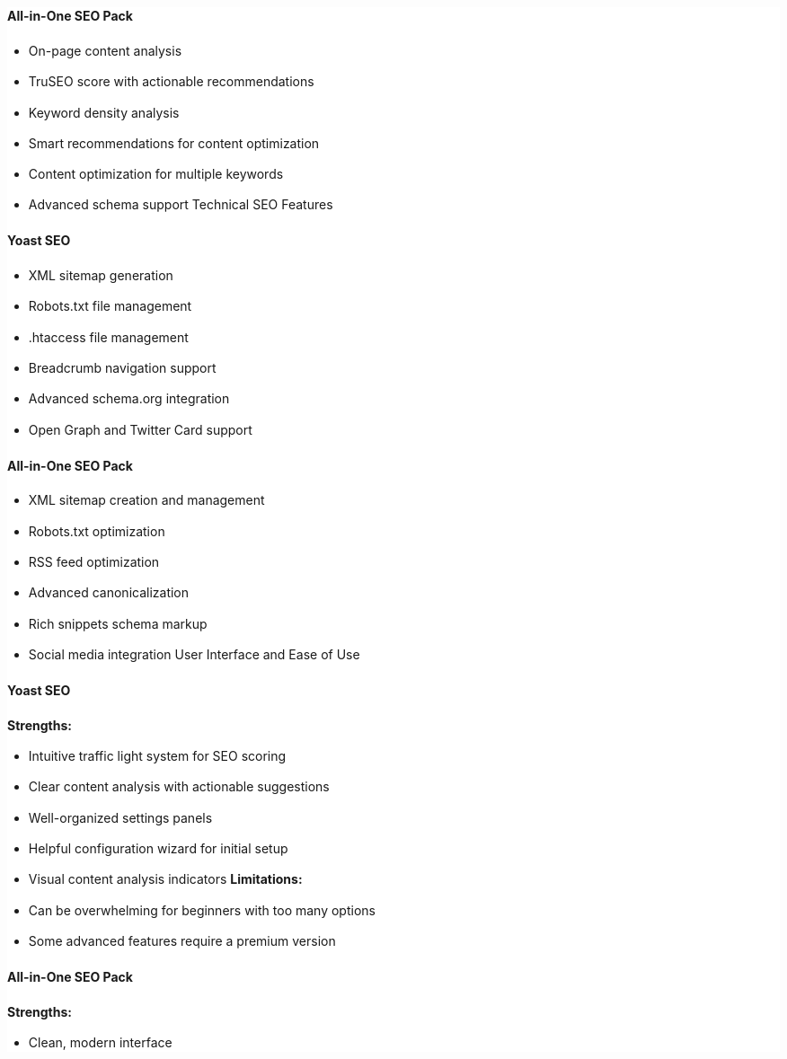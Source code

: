 #### All-in-One SEO Pack
* On-page content analysis

* TruSEO score with actionable recommendations

* Keyword density analysis

* Smart recommendations for content optimization

* Content optimization for multiple keywords

* Advanced schema support
Technical SEO Features
#### Yoast SEO
* XML sitemap generation

* Robots.txt file management

* .htaccess file management

* Breadcrumb navigation support

* Advanced schema.org integration

* Open Graph and Twitter Card support

#### All-in-One SEO Pack
* XML sitemap creation and management

* Robots.txt optimization

* RSS feed optimization

* Advanced canonicalization

* Rich snippets schema markup

* Social media integration
User Interface and Ease of Use
#### Yoast SEO

**Strengths:**
* Intuitive traffic light system for SEO scoring

* Clear content analysis with actionable suggestions

* Well-organized settings panels

* Helpful configuration wizard for initial setup

* Visual content analysis indicators
**Limitations:**
* Can be overwhelming for beginners with too many options

* Some advanced features require a premium version

#### All-in-One SEO Pack

**Strengths:**
* Clean, modern interface
